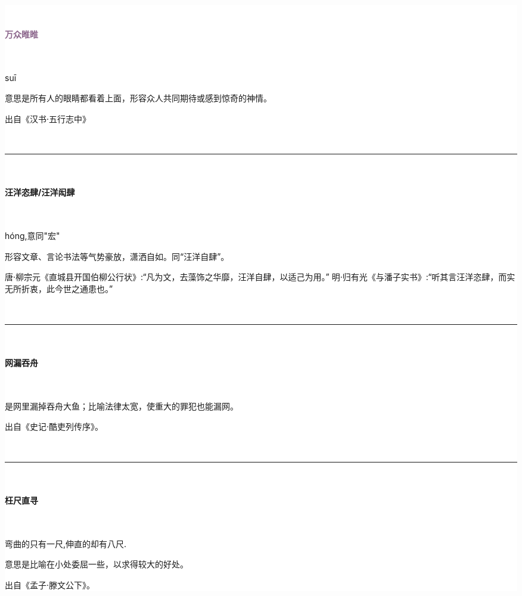 

<br>

#### <font color="#8B658B">万众睢睢</font>

<br>

suī

意思是所有人的眼睛都看着上面，形容众人共同期待或感到惊奇的神情。

出自《汉书·五行志中》

<br>

---



<br>

#### 汪洋恣肆/汪洋闳肆

<br>

hóng,意同"宏"



形容文章、言论书法等气势豪放，潇洒自如。同“汪洋自肆”。


唐·柳宗元《直城县开国伯柳公行状》:“凡为文，去藻饰之华靡，汪洋自肆，以适己为用。” 明·归有光《与潘子实书》:“听其言汪洋恣肆，而实无所折衷，此今世之通患也。”

<br>

---


<br>

#### 网漏吞舟

<br>

是网里漏掉吞舟大鱼；比喻法律太宽，使重大的罪犯也能漏网。

出自《史记·酷吏列传序》。

<br>

---


<br>

#### 枉尺直寻

<br>

弯曲的只有一尺,伸直的却有八尺.

意思是比喻在小处委屈一些，以求得较大的好处。

出自《孟子·滕文公下》。
